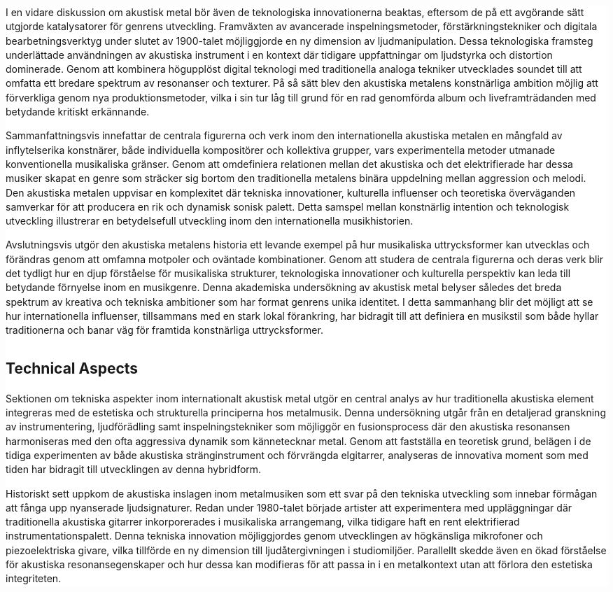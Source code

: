 I en vidare diskussion om akustisk metal bör även de teknologiska innovationerna beaktas, eftersom
de på ett avgörande sätt utgjorde katalysatorer för genrens utveckling. Framväxten av avancerade
inspelningsmetoder, förstärkningstekniker och digitala bearbetningsverktyg under slutet av
1900-talet möjliggjorde en ny dimension av ljudmanipulation. Dessa teknologiska framsteg
underlättade användningen av akustiska instrument i en kontext där tidigare uppfattningar om
ljudstyrka och distortion dominerade. Genom att kombinera högupplöst digital teknologi med
traditionella analoga tekniker utvecklades soundet till att omfatta ett bredare spektrum av
resonanser och texturer. På så sätt blev den akustiska metalens konstnärliga ambition möjlig att
förverkliga genom nya produktionsmetoder, vilka i sin tur låg till grund för en rad genomförda album
och liveframträdanden med betydande kritiskt erkännande.

Sammanfattningsvis innefattar de centrala figurerna och verk inom den internationella akustiska
metalen en mångfald av inflytelserika konstnärer, både individuella kompositörer och kollektiva
grupper, vars experimentella metoder utmanade konventionella musikaliska gränser. Genom att
omdefiniera relationen mellan det akustiska och det elektrifierade har dessa musiker skapat en genre
som sträcker sig bortom den traditionella metalens binära uppdelning mellan aggression och melodi.
Den akustiska metalen uppvisar en komplexitet där tekniska innovationer, kulturella influenser och
teoretiska överväganden samverkar för att producera en rik och dynamisk sonisk palett. Detta samspel
mellan konstnärlig intention och teknologisk utveckling illustrerar en betydelsefull utveckling inom
den internationella musikhistorien.

Avslutningsvis utgör den akustiska metalens historia ett levande exempel på hur musikaliska
uttrycksformer kan utvecklas och förändras genom att omfamna motpoler och oväntade kombinationer.
Genom att studera de centrala figurerna och deras verk blir det tydligt hur en djup förståelse för
musikaliska strukturer, teknologiska innovationer och kulturella perspektiv kan leda till betydande
förnyelse inom en musikgenre. Denna akademiska undersökning av akustisk metal belyser således det
breda spektrum av kreativa och tekniska ambitioner som har format genrens unika identitet. I detta
sammanhang blir det möjligt att se hur internationella influenser, tillsammans med en stark lokal
förankring, har bidragit till att definiera en musikstil som både hyllar traditionerna och banar väg
för framtida konstnärliga uttrycksformer.

## Technical Aspects

Sektionen om tekniska aspekter inom internationalt akustisk metal utgör en central analys av hur
traditionella akustiska element integreras med de estetiska och strukturella principerna hos
metalmusik. Denna undersökning utgår från en detaljerad granskning av instrumentering, ljudförädling
samt inspelningstekniker som möjliggör en fusionsprocess där den akustiska resonansen harmoniseras
med den ofta aggressiva dynamik som kännetecknar metal. Genom att fastställa en teoretisk grund,
belägen i de tidiga experimenten av både akustiska stränginstrument och förvrängda elgitarrer,
analyseras de innovativa moment som med tiden har bidragit till utvecklingen av denna hybridform.

Historiskt sett uppkom de akustiska inslagen inom metalmusiken som ett svar på den tekniska
utveckling som innebar förmågan att fånga upp nyanserade ljudsignaturer. Redan under 1980-talet
började artister att experimentera med uppläggningar där traditionella akustiska gitarrer
inkorporerades i musikaliska arrangemang, vilka tidigare haft en rent elektrifierad
instrumentationspalett. Denna tekniska innovation möjliggjordes genom utvecklingen av högkänsliga
mikrofoner och piezoelektriska givare, vilka tillförde en ny dimension till ljudåtergivningen i
studiomiljöer. Parallellt skedde även en ökad förståelse för akustiska resonansegenskaper och hur
dessa kan modifieras för att passa in i en metalkontext utan att förlora den estetiska integriteten.
